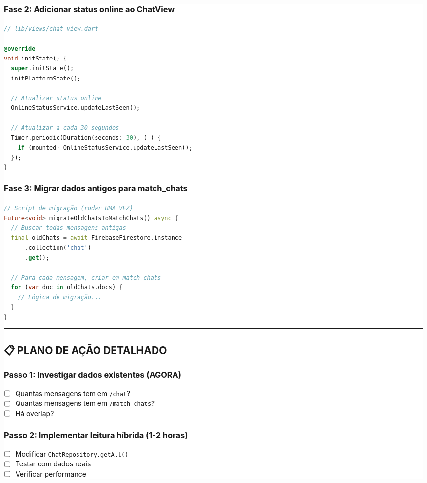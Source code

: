 ### Fase 2: Adicionar status online ao ChatView

```dart
// lib/views/chat_view.dart

@override
void initState() {
  super.initState();
  initPlatformState();
  
  // Atualizar status online
  OnlineStatusService.updateLastSeen();
  
  // Atualizar a cada 30 segundos
  Timer.periodic(Duration(seconds: 30), (_) {
    if (mounted) OnlineStatusService.updateLastSeen();
  });
}
```

### Fase 3: Migrar dados antigos para match_chats

```dart
// Script de migração (rodar UMA VEZ)
Future<void> migrateOldChatsToMatchChats() async {
  // Buscar todas mensagens antigas
  final oldChats = await FirebaseFirestore.instance
      .collection('chat')
      .get();
  
  // Para cada mensagem, criar em match_chats
  for (var doc in oldChats.docs) {
    // Lógica de migração...
  }
}
```

---

## 📋 PLANO DE AÇÃO DETALHADO

### Passo 1: Investigar dados existentes (AGORA)
- [ ] Quantas mensagens tem em `/chat`?
- [ ] Quantas mensagens tem em `/match_chats`?
- [ ] Há overlap?

### Passo 2: Implementar leitura híbrida (1-2 horas)
- [ ] Modificar `ChatRepository.getAll()`
- [ ] Testar com dados reais
- [ ] Verificar performance
